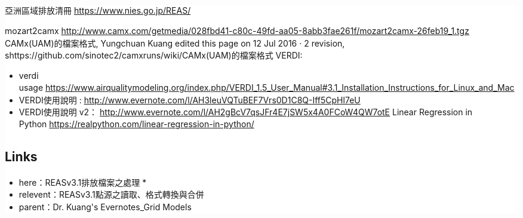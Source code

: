 亞洲區域排放清冊 https://www.nies.go.jp/REAS/

mozart2camx http://www.camx.com/getmedia/028fbd41-c80c-49fd-aa05-8abb3fae261f/mozart2camx-26feb19_1.tgz
CAMx(UAM)的檔案格式, Yungchuan Kuang edited this page on 12 Jul 2016 · 2 revision, shttps://github.com/sinotec2/camxruns/wiki/CAMx(UAM)的檔案格式
VERDI:
- verdi usage https://www.airqualitymodeling.org/index.php/VERDI_1.5_User_Manual#3.1_Installation_Instructions_for_Linux_and_Mac
- VERDI使用說明 : http://www.evernote.com/l/AH3leuVQTuBEF7Vrs0D1C8Q-Iff5CpHl7eU
- VERDI使用說明 v2： http://www.evernote.com/l/AH2gBcV7qsJFr4E7jSW5x4A0FCoW4QW7otE
Linear Regression in Python https://realpython.com/linear-regression-in-python/

## Links

- here：REASv3.1排放檔案之處理 *
- relevent：REASv3.1點源之讀取、格式轉換與合併
- parent：Dr. Kuang's Evernotes_Grid Models

[uamiv]: https://github.com/sinotec2/camxruns/wiki/CAMx(UAM)的檔案格式 "CAMx所有二進制 I / O文件的格式，乃是遵循早期UAM(城市空氣流域模型EPA，1990年）建立的慣例。 該二進制文件包含4筆不隨時間改變的表頭記錄，其後則為時間序列的數據記錄。詳見CAMx(UAM)的檔案格式"
[add_ttime.f]: https://github.com/sinotec2/Focus-on-Air-Quality/blob/main/Global_Regional_Emission/REAS/add_ttime.f "GITHUB:add_ttime.f"
[NCF2IOAPI]: https://sinotec2.github.io/Focus-on-Air-Quality/AQana/GAQuality/NCAR_ACOM/ncf2ioapi "全球模式結果檔案的轉換(nc2m3)"
[//begin]: # "Autogenerated link references for markdown compatibility"
[2022-07-06-REASPtRd]: 2022-07-06-REASPtRd.md "REASv3.1點源之讀取、格式轉換與合併"
[//end]: # "Autogenerated link references"

[txt2sum.py]: <https://github.com/sinotec2/Focus-on-Air-Quality/blob/main/Global_Regional_Emission/REAS/txt2sum.py> "GITHUB: txt2sum.py"